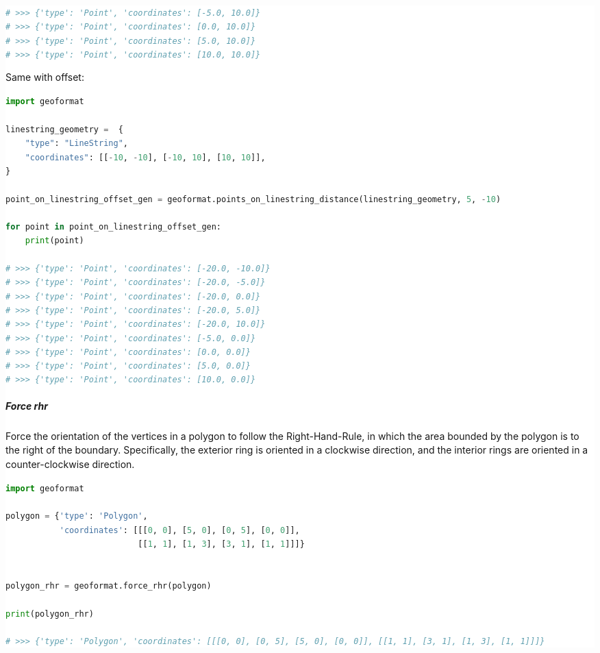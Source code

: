 ```python
# >>> {'type': 'Point', 'coordinates': [-5.0, 10.0]}
# >>> {'type': 'Point', 'coordinates': [0.0, 10.0]}
# >>> {'type': 'Point', 'coordinates': [5.0, 10.0]}
# >>> {'type': 'Point', 'coordinates': [10.0, 10.0]}
```


Same with offset:

```python
import geoformat

linestring_geometry =  {
    "type": "LineString",
    "coordinates": [[-10, -10], [-10, 10], [10, 10]],
}

point_on_linestring_offset_gen = geoformat.points_on_linestring_distance(linestring_geometry, 5, -10)

for point in point_on_linestring_offset_gen:
    print(point)

# >>> {'type': 'Point', 'coordinates': [-20.0, -10.0]}
# >>> {'type': 'Point', 'coordinates': [-20.0, -5.0]}
# >>> {'type': 'Point', 'coordinates': [-20.0, 0.0]}
# >>> {'type': 'Point', 'coordinates': [-20.0, 5.0]}
# >>> {'type': 'Point', 'coordinates': [-20.0, 10.0]}
# >>> {'type': 'Point', 'coordinates': [-5.0, 0.0]}
# >>> {'type': 'Point', 'coordinates': [0.0, 0.0]}
# >>> {'type': 'Point', 'coordinates': [5.0, 0.0]}
# >>> {'type': 'Point', 'coordinates': [10.0, 0.0]}
```

##### Force rhr


Force the orientation of the vertices in a polygon to follow the Right-Hand-Rule, in which the area bounded by the polygon is to the right of the boundary. Specifically, the exterior ring is oriented in a clockwise direction, and the interior rings are oriented in a counter-clockwise direction.

``` python
import geoformat

polygon = {'type': 'Polygon',
           'coordinates': [[[0, 0], [5, 0], [0, 5], [0, 0]],
                           [[1, 1], [1, 3], [3, 1], [1, 1]]]}
                                             
                                             
polygon_rhr = geoformat.force_rhr(polygon)

print(polygon_rhr)

# >>> {'type': 'Polygon', 'coordinates': [[[0, 0], [0, 5], [5, 0], [0, 0]], [[1, 1], [3, 1], [1, 3], [1, 1]]]}
```
